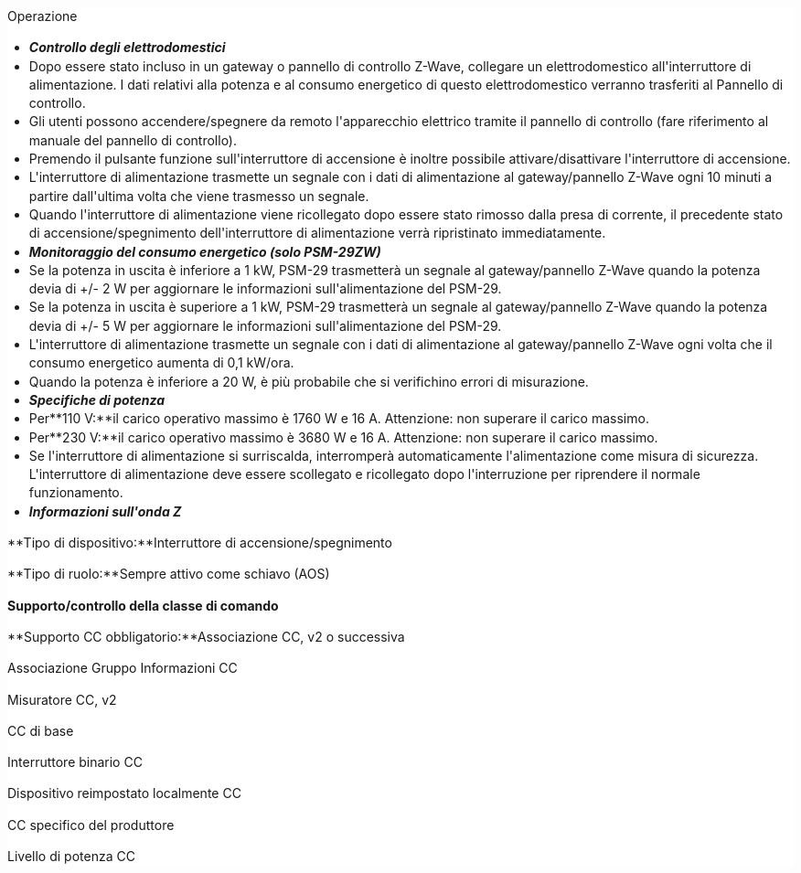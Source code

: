 Operazione

-   _**Controllo degli elettrodomestici**_
-   Dopo essere stato incluso in un gateway o pannello di controllo Z-Wave, collegare un elettrodomestico all'interruttore di alimentazione. I dati relativi alla potenza e al consumo energetico di questo elettrodomestico verranno trasferiti al Pannello di controllo.
-   Gli utenti possono accendere/spegnere da remoto l'apparecchio elettrico tramite il pannello di controllo (fare riferimento al manuale del pannello di controllo).
-   Premendo il pulsante funzione sull'interruttore di accensione è inoltre possibile attivare/disattivare l'interruttore di accensione.
-   L'interruttore di alimentazione trasmette un segnale con i dati di alimentazione al gateway/pannello Z-Wave ogni 10 minuti a partire dall'ultima volta che viene trasmesso un segnale.
-   Quando l'interruttore di alimentazione viene ricollegato dopo essere stato rimosso dalla presa di corrente, il precedente stato di accensione/spegnimento dell'interruttore di alimentazione verrà ripristinato immediatamente.
-   _**Monitoraggio del consumo energetico (solo PSM-29ZW)**_
-   Se la potenza in uscita è inferiore a 1 kW, PSM-29 trasmetterà un segnale al gateway/pannello Z-Wave quando la potenza devia di +/- 2 W per aggiornare le informazioni sull'alimentazione del PSM-29.
-   Se la potenza in uscita è superiore a 1 kW, PSM-29 trasmetterà un segnale al gateway/pannello Z-Wave quando la potenza devia di +/- 5 W per aggiornare le informazioni sull'alimentazione del PSM-29.
-   L'interruttore di alimentazione trasmette un segnale con i dati di alimentazione al gateway/pannello Z-Wave ogni volta che il consumo energetico aumenta di 0,1 kW/ora.
-   Quando la potenza è inferiore a 20 W, è più probabile che si verifichino errori di misurazione.
-   _**Specifiche di potenza**_
-   Per**110 V:**il carico operativo massimo è 1760 W e 16 A. Attenzione: non superare il carico massimo.
-   Per**230 V:**il carico operativo massimo è 3680 W e 16 A. Attenzione: non superare il carico massimo.
-   Se l'interruttore di alimentazione si surriscalda, interromperà automaticamente l'alimentazione come misura di sicurezza. L'interruttore di alimentazione deve essere scollegato e ricollegato dopo l'interruzione per riprendere il normale funzionamento.
-   _**Informazioni sull'onda Z**_

**Tipo di dispositivo:**Interruttore di accensione/spegnimento

**Tipo di ruolo:**Sempre attivo come schiavo (AOS)

**Supporto/controllo della classe di comando**

**Supporto CC obbligatorio:**Associazione CC, v2 o successiva

Associazione Gruppo Informazioni CC

Misuratore CC, v2

CC di base

Interruttore binario CC

Dispositivo reimpostato localmente CC

CC specifico del produttore

Livello di potenza CC
